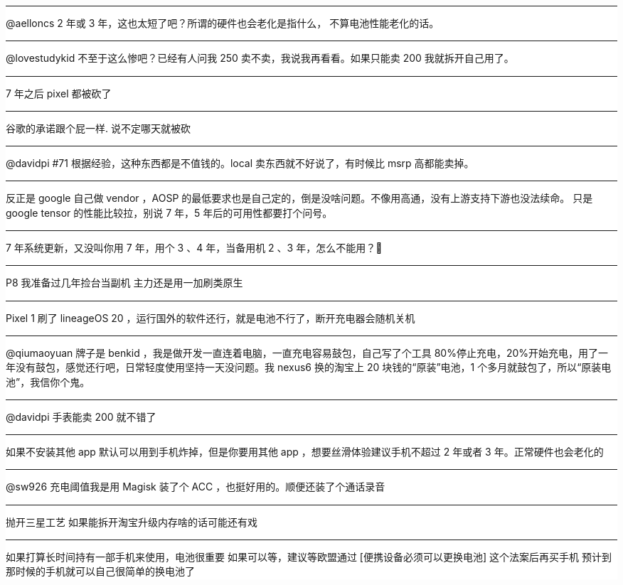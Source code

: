 ---------------------------------------------------

@aelloncs 2 年或 3 年，这也太短了吧？所谓的硬件也会老化是指什么， 不算电池性能老化的话。

---------------------------------------------------

@lovestudykid 不至于这么惨吧？已经有人问我 250 卖不卖，我说我再看看。如果只能卖 200 我就拆开自己用了。

---------------------------------------------------

7 年之后 pixel 都被砍了

---------------------------------------------------

谷歌的承诺跟个屁一样. 说不定哪天就被砍

---------------------------------------------------

@davidpi #71 根据经验，这种东西都是不值钱的。local 卖东西就不好说了，有时候比 msrp 高都能卖掉。

---------------------------------------------------

反正是 google 自己做 vendor ，AOSP 的最低要求也是自己定的，倒是没啥问题。不像用高通，没有上游支持下游也没法续命。
只是 google tensor 的性能比较拉，别说 7 年，5 年后的可用性都要打个问号。

---------------------------------------------------

7 年系统更新，又没叫你用 7 年，用个 3 、4 年，当备用机 2 、3 年，怎么不能用？🥱

---------------------------------------------------

P8 我准备过几年捡台当副机 主力还是用一加刷类原生

---------------------------------------------------

Pixel 1 刷了 lineageOS 20 ，运行国外的软件还行，就是电池不行了，断开充电器会随机关机

---------------------------------------------------

@qiumaoyuan 牌子是 benkid ，我是做开发一直连着电脑，一直充电容易鼓包，自己写了个工具 80%停止充电，20%开始充电，用了一年没有鼓包，感觉还行吧，日常轻度使用坚持一天没问题。我 nexus6 换的淘宝上 20 块钱的“原装”电池，1 个多月就鼓包了，所以“原装电池”，我信你个鬼。

---------------------------------------------------

@davidpi 手表能卖 200 就不错了

---------------------------------------------------

如果不安装其他 app 默认可以用到手机炸掉，但是你要用其他 app ，想要丝滑体验建议手机不超过 2 年或者 3 年。正常硬件也会老化的

---------------------------------------------------

@sw926 充电阈值我是用 Magisk 装了个 ACC ，也挺好用的。顺便还装了个通话录音

---------------------------------------------------

抛开三星工艺  如果能拆开淘宝升级内存啥的话可能还有戏

---------------------------------------------------

如果打算长时间持有一部手机来使用，电池很重要
如果可以等，建议等欧盟通过 [便携设备必须可以更换电池] 这个法案后再买手机
预计到那时候的手机就可以自己很简单的换电池了
